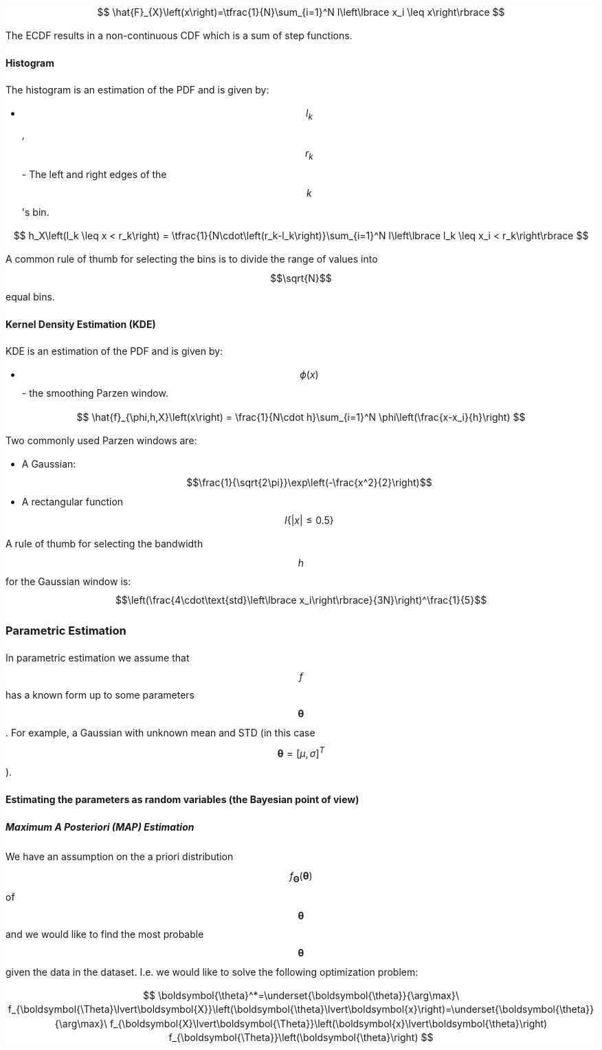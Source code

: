$$
\hat{F}_{X}\left(x\right)=\tfrac{1}{N}\sum_{i=1}^N I\left\lbrace x_i \leq x\right\rbrace
$$

The ECDF results in a non-continuous CDF which is a sum of step functions.

#### Histogram

The histogram is an estimation of the PDF and is given by:

- $$l_k$$, $$r_k$$ - The left and right edges of the $$k$$'s bin.

$$
h_X\left(l_k \leq x < r_k\right) = \tfrac{1}{N\cdot\left(r_k-l_k\right)}\sum_{i=1}^N I\left\lbrace l_k \leq x_i < r_k\right\rbrace
$$

A common rule of thumb for selecting the bins is to divide the range of values into $$\sqrt{N}$$ equal bins.

#### Kernel Density Estimation (KDE)

KDE is an estimation of the PDF and is given by:

- $$\phi\left(x\right)$$ - the smoothing Parzen window.

$$
\hat{f}_{\phi,h,X}\left(x\right) = \frac{1}{N\cdot h}\sum_{i=1}^N \phi\left(\frac{x-x_i}{h}\right)
$$

Two commonly used Parzen windows are:

- A Gaussian: $$\frac{1}{\sqrt{2\pi}}\exp\left(-\frac{x^2}{2}\right)$$
- A rectangular function $$I\left\lbrace\left\lvert x\right\lvert\leq0.5\right\rbrace$$

A rule of thumb for selecting the bandwidth $$h$$ for the Gaussian window is: $$\left(\frac{4\cdot\text{std}\left\lbrace x_i\right\rbrace}{3N}\right)^\frac{1}{5}$$

### Parametric Estimation

In parametric estimation we assume that $$f$$ has a known form up to some parameters $$\boldsymbol{\theta}$$. For example, a Gaussian with unknown mean and STD (in this case $$\boldsymbol{\theta}=\left[\mu, \sigma\right]^T$$).

#### Estimating the parameters as random variables (the Bayesian point of view)

##### Maximum A Posteriori (MAP) Estimation

We have an assumption on the a priori distribution $$f_{\boldsymbol{\Theta}}\left(\boldsymbol{\theta}\right)$$ of $$\boldsymbol{\theta}$$ and we would like to find the most probable $$\boldsymbol{\theta}$$ given the data in the dataset. I.e. we would like to solve the following optimization problem:

$$
\boldsymbol{\theta}^*=\underset{\boldsymbol{\theta}}{\arg\max}\ f_{\boldsymbol{\Theta}\lvert\boldsymbol{X}}\left(\boldsymbol{\theta}\lvert\boldsymbol{x}\right)=\underset{\boldsymbol{\theta}}{\arg\max}\ 
f_{\boldsymbol{X}\lvert\boldsymbol{\Theta}}\left(\boldsymbol{x}\lvert\boldsymbol{\theta}\right)
f_{\boldsymbol{\Theta}}\left(\boldsymbol{\theta}\right)
$$
